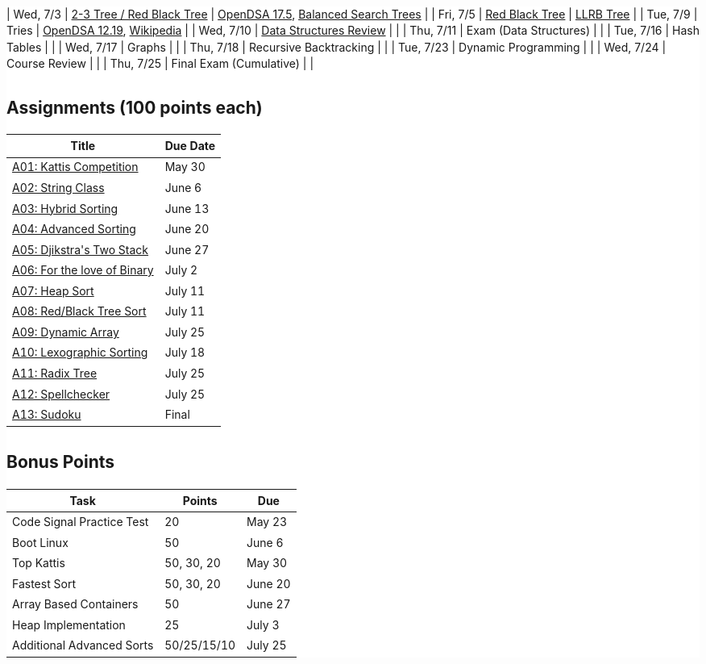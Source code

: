 | Wed, 7/3  | [2-3 Tree / Red Black Tree](https://algs4.cs.princeton.edu/lectures/33BalancedSearchTrees-2x2.pdf) | [OpenDSA 17.5](odsa17), [Balanced Search Trees](https://algs4.cs.princeton.edu/33balanced/)                                            |
| Fri, 7/5  | [Red Black Tree](https://www.cs.princeton.edu/~rs/talks/LLRB/RedBlack.pdf)                         | [LLRB Tree](https://www.cs.princeton.edu/~rs/talks/LLRB/LLRB.pdf)                                                                      |
| Tue, 7/9  | Tries                                                                                              | [OpenDSA 12.19](odsa12), [Wikipedia](https://en.wikipedia.org/wiki/Trie)                                                               |
| Wed, 7/10 | [Data Structures Review](docs/exams/E02R.md)                                                       |                                                                                                                                        |
| Thu, 7/11 | Exam (Data Structures)                                                                             |                                                                                                                                        |
| Tue, 7/16 | Hash Tables                                                                                        |                                                                                                                                        |
| Wed, 7/17 | Graphs                                                                                             |                                                                                                                                        |
| Thu, 7/18 | Recursive Backtracking                                                                             |                                                                                                                                        |
| Tue, 7/23 | Dynamic Programming                                                                                |                                                                                                                                        |
| Wed, 7/24 | Course Review                                                                                      |                                                                                                                                        |
| Thu, 7/25 | Final Exam (Cumulative)                                                                            |                                                                                                                                        |

## Assignments (100 points each)

| Title                                                            | Due Date |
| ---------------------------------------------------------------- | -------- |
| [A01: Kattis Competition](docs/assignments/A01-kattis.md)        | May 30   |
| [A02: String Class](docs/assignments/A02-string.md)              | June 6   |
| [A03: Hybrid Sorting](docs/assignments/A03-hybrid-sort.md)       | June 13  |
| [A04: Advanced Sorting](docs/assignments/A04-advanced-sort.md)   | June 20  |
| [A05: Djikstra's Two Stack](docs/assignments/A05-two-stack.md)   | June 27  |
| [A06: For the love of Binary](docs/assignments/A06-binary.html)  | July 2   |
| [A07: Heap Sort](docs/assignments/A07-heapsort.html)             | July 11  |
| [A08: Red/Black Tree Sort](docs/assignments/A08-rbtreesort.html) | July 11  |
| [A09: Dynamic Array](docs/assignments/A09-dynarray.html)         | July 25  |
| [A10: Lexographic Sorting]()                                     | July 18  |
| [A11: Radix Tree]()                                              | July 25  |
| [A12: Spellchecker]()                                            | July 25  |
| [A13: Sudoku]()                                                  | Final    |

## Bonus Points

| Task                      | Points      | Due     |
| ------------------------- | ----------- | ------- |
| Code Signal Practice Test | 20          | May 23  |
| Boot Linux                | 50          | June 6  |
| Top Kattis                | 50, 30, 20  | May 30  |
| Fastest Sort              | 50, 30, 20  | June 20 |
| Array Based Containers    | 50          | June 27 |
| Heap Implementation       | 25          | July 3  |
| Additional Advanced Sorts | 50/25/15/10 | July 25 |
